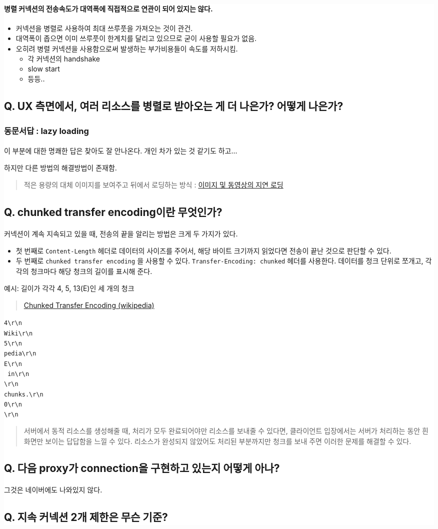 #### 병렬 커넥션의 전송속도가 대역폭에 직접적으로 연관이 되어 있지는 않다.

* 커넥션을 병렬로 사용하여 최대 쓰루풋을 가져오는 것이 관건.
* 대역폭이 좁으면 이미 쓰루풋이 한계치를 달리고 있으므로 굳이 사용할 필요가 없음.
* 오히려 병렬 커넥션을 사용함으로써 발생하는 부가비용들이 속도를 저하시킴.
  * 각 커넥션의 handshake
  * slow start
  * 등등..

## Q. UX 측면에서, 여러 리소스를 병렬로 받아오는 게 더 나은가? 어떻게 나은가?

### 동문서답 : lazy loading

이 부분에 대한 명쾌한 답은 찾아도 잘 안나온다. 개인 차가 있는 것 같기도 하고...

하지만 다른 방법의 해결방법이 존재함.

> 적은 용량의 대체 이미지를 보여주고 뒤에서 로딩하는 방식 : [이미지 및 동영상의 지연 로딩](https://developers.google.com/web/fundamentals/performance/lazy-loading-guidance/images-and-video)

## Q. chunked transfer encoding이란 무엇인가?

커넥션이 계속 지속되고 있을 때, 전송의 끝을 알리는 방법은 크게 두 가지가 있다.

* 첫 번째로 `Content-Length` 헤더로 데이터의 사이즈를 주어서, 해당 바이트 크기까지 읽었다면 전송이 끝난 것으로 판단할 수 있다.
* 두 번째로 `chunked transfer encoding` 을 사용할 수 있다. `Transfer-Encoding: chunked` 헤더를 사용한다. 데이터를 청크 단위로 쪼개고, 각각의 청크마다 해당 청크의 길이를 표시해 준다.

예시: 길이가 각각 4, 5, 13\(E\)인 세 개의 청크

> [Chunked Transfer Encoding \(wikipedia\)](https://en.wikipedia.org/wiki/Chunked_transfer_encoding)

```text
4\r\n
Wiki\r\n
5\r\n
pedia\r\n
E\r\n
 in\r\n
\r\n
chunks.\r\n
0\r\n
\r\n
```

> 서버에서 동적 리소스를 생성해줄 때, 처리가 모두 완료되어야만 리소스를 보내줄 수 있다면, 클라이언트 입장에서는 서버가 처리하는 동안 흰 화면만 보이는 답답함을 느낄 수 있다. 리소스가 완성되지 않았어도 처리된 부분까지만 청크를 보내 주면 이러한 문제를 해결할 수 있다.

## Q. 다음 proxy가 connection을 구현하고 있는지 어떻게 아나?

그것은 네이버에도 나와있지 않다.

## Q. 지속 커넥션 2개 제한은 무슨 기준?

